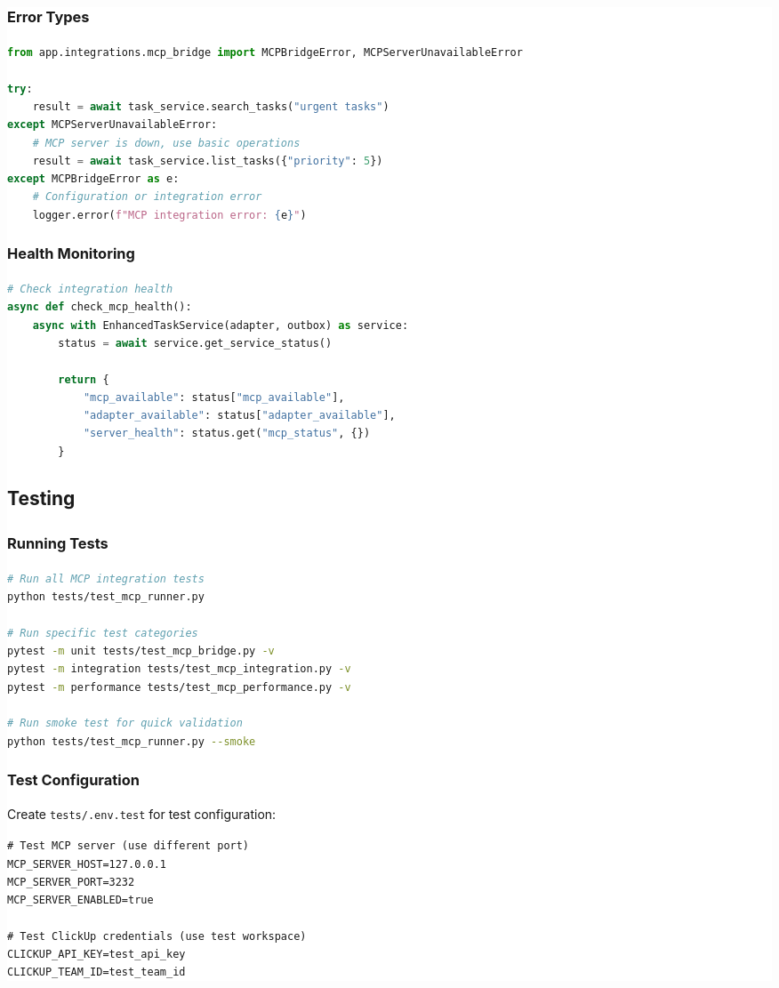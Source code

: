 ### Error Types

```python
from app.integrations.mcp_bridge import MCPBridgeError, MCPServerUnavailableError

try:
    result = await task_service.search_tasks("urgent tasks")
except MCPServerUnavailableError:
    # MCP server is down, use basic operations
    result = await task_service.list_tasks({"priority": 5})
except MCPBridgeError as e:
    # Configuration or integration error
    logger.error(f"MCP integration error: {e}")
```

### Health Monitoring

```python
# Check integration health
async def check_mcp_health():
    async with EnhancedTaskService(adapter, outbox) as service:
        status = await service.get_service_status()
        
        return {
            "mcp_available": status["mcp_available"],
            "adapter_available": status["adapter_available"],
            "server_health": status.get("mcp_status", {})
        }
```

## Testing

### Running Tests

```bash
# Run all MCP integration tests
python tests/test_mcp_runner.py

# Run specific test categories
pytest -m unit tests/test_mcp_bridge.py -v
pytest -m integration tests/test_mcp_integration.py -v
pytest -m performance tests/test_mcp_performance.py -v

# Run smoke test for quick validation
python tests/test_mcp_runner.py --smoke
```

### Test Configuration

Create `tests/.env.test` for test configuration:

```env
# Test MCP server (use different port)
MCP_SERVER_HOST=127.0.0.1
MCP_SERVER_PORT=3232
MCP_SERVER_ENABLED=true

# Test ClickUp credentials (use test workspace)
CLICKUP_API_KEY=test_api_key
CLICKUP_TEAM_ID=test_team_id
```
